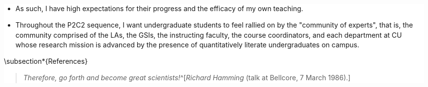 - As such, I have high expectations for their progress and the efficacy of my own teaching.

- Throughout the P2C2 sequence, I want undergraduate students to feel rallied on by the "community of experts", that is, the community comprised of the LAs, the GSIs, the instructing faculty, the course coordinators, and each department at CU whose research mission is advanced by the presence of quantitatively literate undergraduates on campus.

\subsection*{References}

> *Therefore, go forth and become great scientists!*^[*Richard Hamming* (talk at Bellcore, 7 March 1986).]
